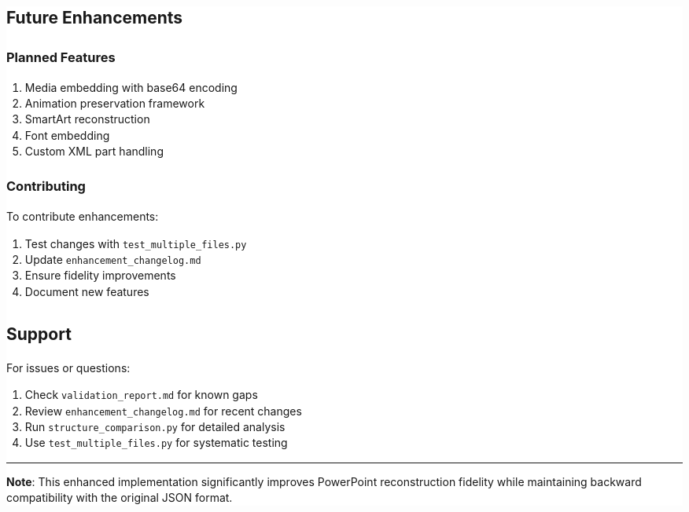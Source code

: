 ## Future Enhancements

### Planned Features
1. Media embedding with base64 encoding
2. Animation preservation framework
3. SmartArt reconstruction
4. Font embedding
5. Custom XML part handling

### Contributing
To contribute enhancements:
1. Test changes with `test_multiple_files.py`
2. Update `enhancement_changelog.md`
3. Ensure fidelity improvements
4. Document new features

## Support

For issues or questions:
1. Check `validation_report.md` for known gaps
2. Review `enhancement_changelog.md` for recent changes
3. Run `structure_comparison.py` for detailed analysis
4. Use `test_multiple_files.py` for systematic testing

---

**Note**: This enhanced implementation significantly improves PowerPoint reconstruction fidelity while maintaining backward compatibility with the original JSON format.